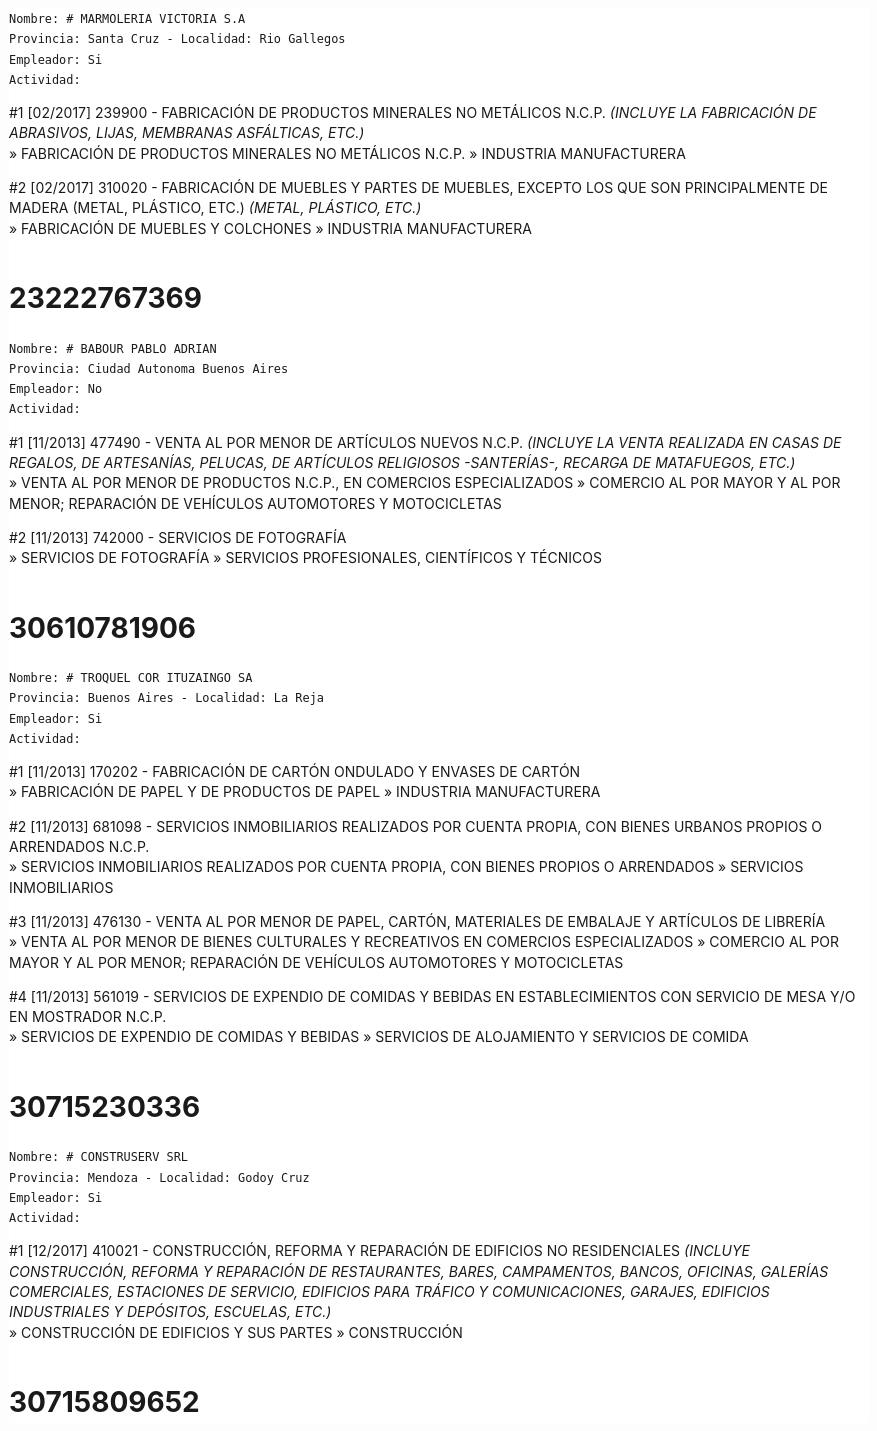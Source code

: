 	Nombre: # MARMOLERIA VICTORIA S.A
	Provincia: Santa Cruz - Localidad: Rio Gallegos
	Empleador: Si
	Actividad:
#1 [02/2017] 239900 - FABRICACIÓN DE PRODUCTOS MINERALES NO METÁLICOS N.C.P. _(INCLUYE LA FABRICACIÓN DE ABRASIVOS, LIJAS, MEMBRANAS ASFÁLTICAS, ETC.)_  
» FABRICACIÓN DE PRODUCTOS MINERALES NO METÁLICOS N.C.P. » INDUSTRIA MANUFACTURERA  
  
#2 [02/2017] 310020 - FABRICACIÓN DE MUEBLES Y PARTES DE MUEBLES, EXCEPTO LOS QUE SON PRINCIPALMENTE DE MADERA (METAL, PLÁSTICO, ETC.) _(METAL, PLÁSTICO, ETC.)_  
» FABRICACIÓN DE MUEBLES Y COLCHONES » INDUSTRIA MANUFACTURERA
# 23222767369

	Nombre: # BABOUR PABLO ADRIAN
	Provincia: Ciudad Autonoma Buenos Aires
	Empleador: No
	Actividad:
#1 [11/2013] 477490 - VENTA AL POR MENOR DE ARTÍCULOS NUEVOS N.C.P. _(INCLUYE LA VENTA REALIZADA EN CASAS DE REGALOS, DE ARTESANÍAS, PELUCAS, DE ARTÍCULOS RELIGIOSOS -SANTERÍAS-, RECARGA DE MATAFUEGOS, ETC.)_  
» VENTA AL POR MENOR DE PRODUCTOS N.C.P., EN COMERCIOS ESPECIALIZADOS » COMERCIO AL POR MAYOR Y AL POR MENOR; REPARACIÓN DE VEHÍCULOS AUTOMOTORES Y MOTOCICLETAS  
  
#2 [11/2013] 742000 - SERVICIOS DE FOTOGRAFÍA  
» SERVICIOS DE FOTOGRAFÍA » SERVICIOS PROFESIONALES, CIENTÍFICOS Y TÉCNICOS
# 30610781906

	Nombre: # TROQUEL COR ITUZAINGO SA
	Provincia: Buenos Aires - Localidad: La Reja
	Empleador: Si
	Actividad:
#1 [11/2013] 170202 - FABRICACIÓN DE CARTÓN ONDULADO Y ENVASES DE CARTÓN  
» FABRICACIÓN DE PAPEL Y DE PRODUCTOS DE PAPEL » INDUSTRIA MANUFACTURERA  
  
#2 [11/2013] 681098 - SERVICIOS INMOBILIARIOS REALIZADOS POR CUENTA PROPIA, CON BIENES URBANOS PROPIOS O ARRENDADOS N.C.P.  
» SERVICIOS INMOBILIARIOS REALIZADOS POR CUENTA PROPIA, CON BIENES PROPIOS O ARRENDADOS » SERVICIOS INMOBILIARIOS  
  
#3 [11/2013] 476130 - VENTA AL POR MENOR DE PAPEL, CARTÓN, MATERIALES DE EMBALAJE Y ARTÍCULOS DE LIBRERÍA  
» VENTA AL POR MENOR DE BIENES CULTURALES Y RECREATIVOS EN COMERCIOS ESPECIALIZADOS » COMERCIO AL POR MAYOR Y AL POR MENOR; REPARACIÓN DE VEHÍCULOS AUTOMOTORES Y MOTOCICLETAS  
  
#4 [11/2013] 561019 - SERVICIOS DE EXPENDIO DE COMIDAS Y BEBIDAS EN ESTABLECIMIENTOS CON SERVICIO DE MESA Y/O EN MOSTRADOR N.C.P.  
» SERVICIOS DE EXPENDIO DE COMIDAS Y BEBIDAS » SERVICIOS DE ALOJAMIENTO Y SERVICIOS DE COMIDA
# 30715230336

	Nombre: # CONSTRUSERV SRL
	Provincia: Mendoza - Localidad: Godoy Cruz
	Empleador: Si
	Actividad:
#1 [12/2017] 410021 - CONSTRUCCIÓN, REFORMA Y REPARACIÓN DE EDIFICIOS NO RESIDENCIALES _(INCLUYE CONSTRUCCIÓN, REFORMA Y REPARACIÓN DE RESTAURANTES, BARES, CAMPAMENTOS, BANCOS, OFICINAS, GALERÍAS COMERCIALES, ESTACIONES DE SERVICIO, EDIFICIOS PARA TRÁFICO Y COMUNICACIONES, GARAJES, EDIFICIOS INDUSTRIALES Y DEPÓSITOS, ESCUELAS, ETC.)_  
» CONSTRUCCIÓN DE EDIFICIOS Y SUS PARTES » CONSTRUCCIÓN
# 30715809652
